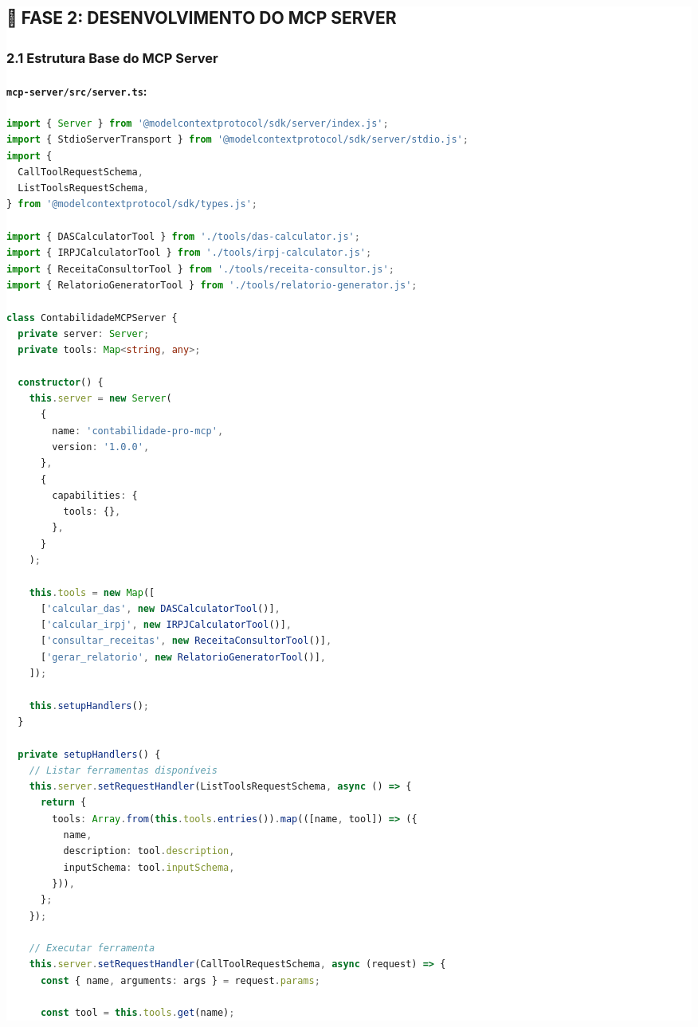 
## 🔧 **FASE 2: DESENVOLVIMENTO DO MCP SERVER**

### **2.1 Estrutura Base do MCP Server**

#### **`mcp-server/src/server.ts`:**
```typescript
import { Server } from '@modelcontextprotocol/sdk/server/index.js';
import { StdioServerTransport } from '@modelcontextprotocol/sdk/server/stdio.js';
import { 
  CallToolRequestSchema,
  ListToolsRequestSchema,
} from '@modelcontextprotocol/sdk/types.js';

import { DASCalculatorTool } from './tools/das-calculator.js';
import { IRPJCalculatorTool } from './tools/irpj-calculator.js';
import { ReceitaConsultorTool } from './tools/receita-consultor.js';
import { RelatorioGeneratorTool } from './tools/relatorio-generator.js';

class ContabilidadeMCPServer {
  private server: Server;
  private tools: Map<string, any>;

  constructor() {
    this.server = new Server(
      {
        name: 'contabilidade-pro-mcp',
        version: '1.0.0',
      },
      {
        capabilities: {
          tools: {},
        },
      }
    );

    this.tools = new Map([
      ['calcular_das', new DASCalculatorTool()],
      ['calcular_irpj', new IRPJCalculatorTool()],
      ['consultar_receitas', new ReceitaConsultorTool()],
      ['gerar_relatorio', new RelatorioGeneratorTool()],
    ]);

    this.setupHandlers();
  }

  private setupHandlers() {
    // Listar ferramentas disponíveis
    this.server.setRequestHandler(ListToolsRequestSchema, async () => {
      return {
        tools: Array.from(this.tools.entries()).map(([name, tool]) => ({
          name,
          description: tool.description,
          inputSchema: tool.inputSchema,
        })),
      };
    });

    // Executar ferramenta
    this.server.setRequestHandler(CallToolRequestSchema, async (request) => {
      const { name, arguments: args } = request.params;
      
      const tool = this.tools.get(name);
```